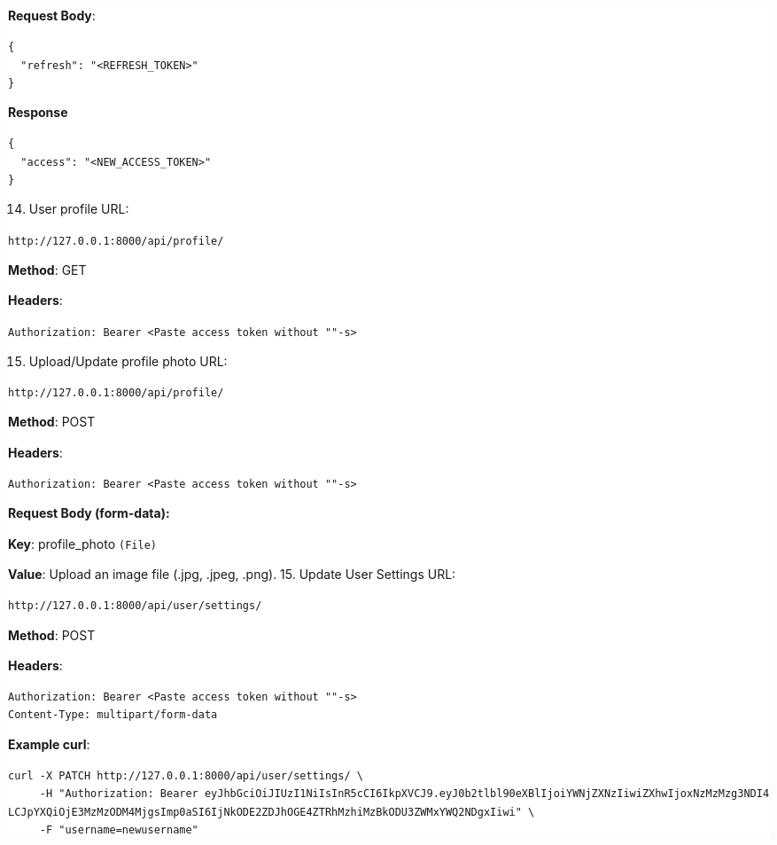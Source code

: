 **Request Body**:
```
{
  "refresh": "<REFRESH_TOKEN>"
}
```

**Response**
```
{
  "access": "<NEW_ACCESS_TOKEN>"
}
```

14. User profile URL:
```bash
http://127.0.0.1:8000/api/profile/
```

**Method**: GET

**Headers**:
```
Authorization: Bearer <Paste access token without ""-s>
```

15. Upload/Update profile photo URL:
```bash
http://127.0.0.1:8000/api/profile/
```

**Method**: POST

**Headers**:
```
Authorization: Bearer <Paste access token without ""-s>
```

**Request Body (form-data):**

**Key**: profile_photo ```(File)```

**Value**: Upload an image file (.jpg, .jpeg, .png).
15. Update User Settings URL:
```bash
http://127.0.0.1:8000/api/user/settings/
```

**Method**: POST

**Headers**:
```
Authorization: Bearer <Paste access token without ""-s>
Content-Type: multipart/form-data
```

**Example curl**:
```
curl -X PATCH http://127.0.0.1:8000/api/user/settings/ \
     -H "Authorization: Bearer eyJhbGciOiJIUzI1NiIsInR5cCI6IkpXVCJ9.eyJ0b2tlbl90eXBlIjoiYWNjZXNzIiwiZXhwIjoxNzMzMzg3NDI4LCJpYXQiOjE3MzMzODM4MjgsImp0aSI6IjNkODE2ZDJhOGE4ZTRhMzhiMzBkODU3ZWMxYWQ2NDgxIiwi" \
     -F "username=newusername" 
```
